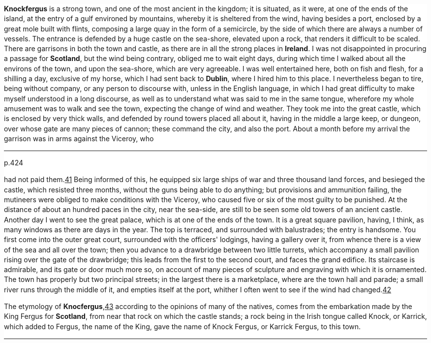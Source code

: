 **Knockfergus** is a strong town, and one of the most ancient in the kingdom; it is situated, as it were, at one of the ends of the island, at the entry of a gulf environed by mountains, whereby it is sheltered from the wind, having besides a port, enclosed by a great mole built with flints, composing a large quay in the form of a semicircle, by the side of which there are always a number of vessels. The entrance is defended by a huge castle on the sea-shore, elevated upon a rock, that renders it difficult to be scaled. There are garrisons in both the town and castle, as there are in all the strong places in **Ireland**. I was not disappointed in procuring a passage for **Scotland**, but the wind being contrary, obliged me to wait eight days, during which time I walked about all the environs of the town, and upon the sea-shore, which are very agreeable. I was well entertained here, both on fish and flesh, for a shilling a day, exclusive of my horse, which I had sent back to **Dublin**, where I hired him to this place. I nevertheless began to tire, being without company, or any person to discourse with, unless in the English language, in which I had great difficulty to make myself understood in a long discourse, as well as to understand what was said to me in the same tongue, wherefore my whole amusement was to walk and see the town, expecting the change of wind and weather. They took me into the great castle, which is enclosed by very thick walls, and defended by round towers placed all about it, having in the middle a large keep, or dungeon, over whose gate are many pieces of cannon; these command the city, and also the port. About a month before my arrival the garrison was in arms against the Viceroy, who





---

p.424




had not paid them.[41](javascript:footNote('T100075/note041.html')) Being informed of this, he equipped six large ships of war and three thousand land forces, and besieged the castle, which resisted three months, without the guns being able to do anything; but provisions and ammunition failing, the mutineers were obliged to make conditions with the Viceroy, who caused five or six of the most guilty to be punished. At the distance of about an hundred paces in the city, near the sea-side, are still to be seen some old towers of an ancient castle. Another day I went to see the great palace, which is at one of the ends of the town. It is a great square pavilion, having, I think, as many windows as there are days in the year. The top is terraced, and surrounded with balustrades; the entry is handsome. You first come into the outer great court, surrounded with the officers' lodgings, having a gallery over it, from whence there is a view of the sea and all over the town; then you advance to a drawbridge between two little turrets, which accompany a small pavilion rising over the gate of the drawbridge; this leads from the first to the second court, and faces the grand edifice. Its staircase is admirable, and its gate or door much more so, on account of many pieces of sculpture and engraving with which it is ornamented. The town has properly but two principal streets; in the largest there is a marketplace, where are the town hall and parade; a small river runs through the middle of it, and empties itself at the port, whither I often went to see if the wind had changed.[42](javascript:footNote('T100075/note042.html'))


The etymology of **Knocfergus**,[43](javascript:footNote('T100075/note043.html')) according to the opinions of many of the natives, comes from the embarkation made by the King Fergus for **Scotland**, from near that rock on which the castle stands; a rock being in the Irish tongue called Knock, or Karrick, which added to Fergus, the name of the King, gave the name of Knock Fergus, or Karrick Fergus, to this town.




---